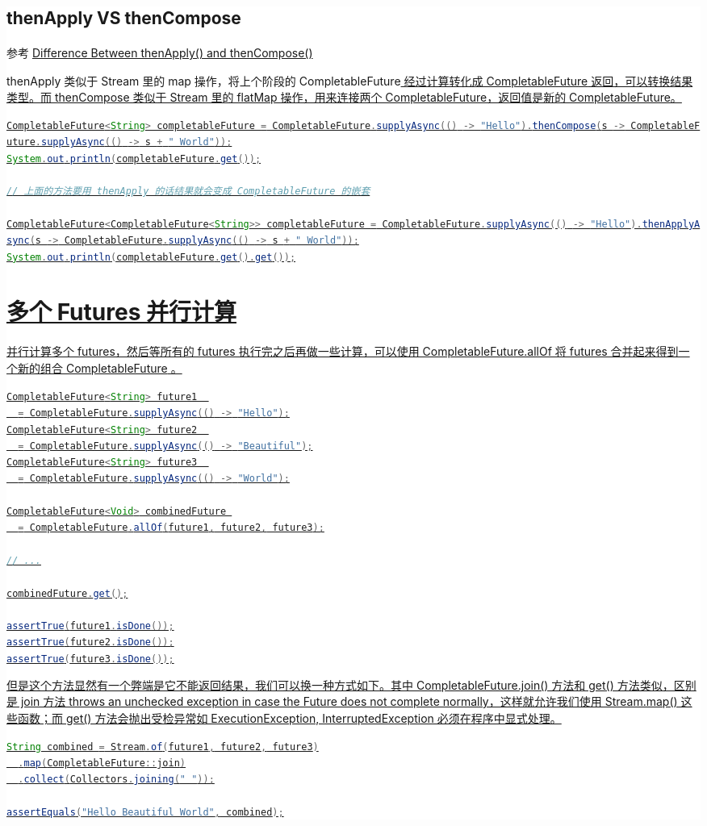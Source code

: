 ## thenApply VS thenCompose

参考 [Difference Between thenApply() and thenCompose()](https://www.baeldung.com/java-completablefuture#Combining-1)

thenApply 类似于 Stream 里的 map 操作，将上个阶段的 CompletableFuture<U> 经过计算转化成 CompletableFuture<V> 返回，可以转换结果类型。而 thenCompose 类似于 Stream 里的 flatMap 操作，用来连接两个 CompletableFuture，返回值是新的 CompletableFuture。

```java
CompletableFuture<String> completableFuture = CompletableFuture.supplyAsync(() -> "Hello").thenCompose(s -> CompletableFuture.supplyAsync(() -> s + " World"));
System.out.println(completableFuture.get());

// 上面的方法要用 thenApply 的话结果就会变成 CompletableFuture 的嵌套

CompletableFuture<CompletableFuture<String>> completableFuture = CompletableFuture.supplyAsync(() -> "Hello").thenApplyAsync(s -> CompletableFuture.supplyAsync(() -> s + " World"));
System.out.println(completableFuture.get().get());
```

# 多个 Futures 并行计算

并行计算多个 futures，然后等所有的 futures 执行完之后再做一些计算，可以使用 CompletableFuture.allOf 将 futures 合并起来得到一个新的组合 CompletableFuture<Void> 。

```Java
CompletableFuture<String> future1  
  = CompletableFuture.supplyAsync(() -> "Hello");
CompletableFuture<String> future2  
  = CompletableFuture.supplyAsync(() -> "Beautiful");
CompletableFuture<String> future3  
  = CompletableFuture.supplyAsync(() -> "World");

CompletableFuture<Void> combinedFuture 
  = CompletableFuture.allOf(future1, future2, future3);

// ...

combinedFuture.get();

assertTrue(future1.isDone());
assertTrue(future2.isDone());
assertTrue(future3.isDone());
```

但是这个方法显然有一个弊端是它不能返回结果，我们可以换一种方式如下。其中 CompletableFuture.join() 方法和 get() 方法类似，区别是 join 方法 throws an unchecked exception in case the Future does not complete normally，这样就允许我们使用 Stream.map() 这些函数；而 get() 方法会抛出受检异常如 ExecutionException, InterruptedException 必须在程序中显式处理。

```Java
String combined = Stream.of(future1, future2, future3)
  .map(CompletableFuture::join)
  .collect(Collectors.joining(" "));

assertEquals("Hello Beautiful World", combined);
```
